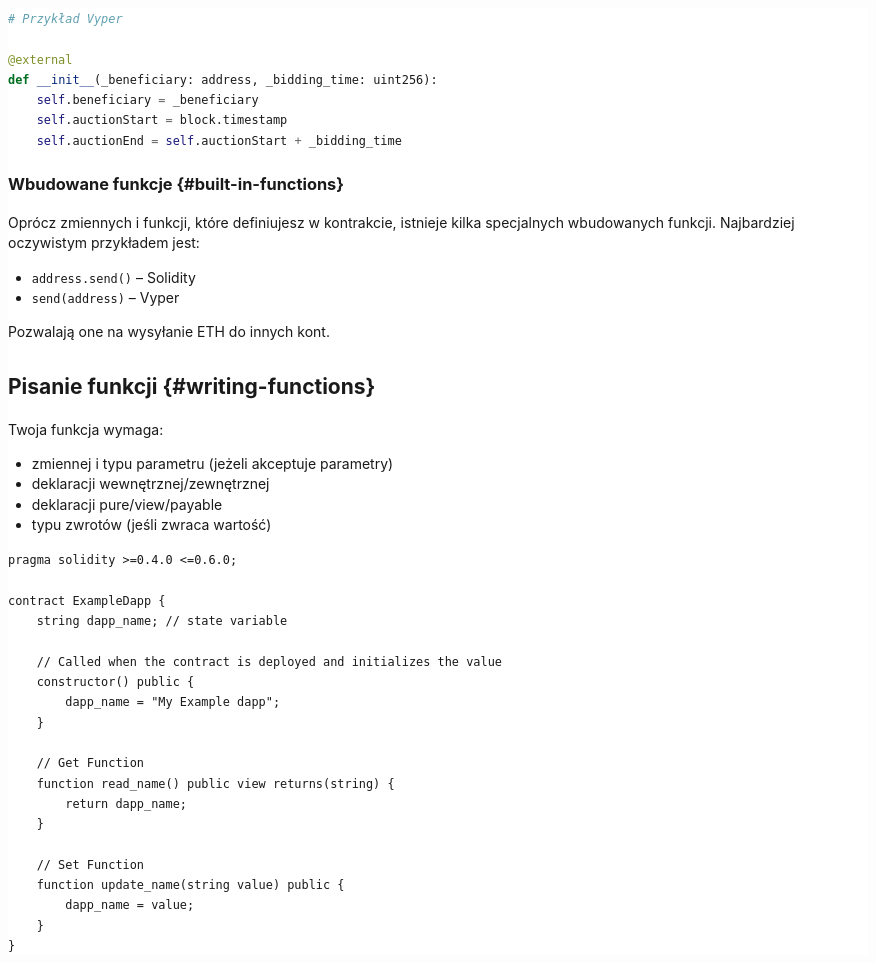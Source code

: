 ```python
# Przykład Vyper

@external
def __init__(_beneficiary: address, _bidding_time: uint256):
    self.beneficiary = _beneficiary
    self.auctionStart = block.timestamp
    self.auctionEnd = self.auctionStart + _bidding_time
```





### Wbudowane funkcje {#built-in-functions}

Oprócz zmiennych i funkcji, które definiujesz w kontrakcie, istnieje kilka specjalnych wbudowanych funkcji. Najbardziej oczywistym przykładem jest:

- `address.send()` – Solidity
- `send(address)` – Vyper

Pozwalają one na wysyłanie ETH do innych kont.

## Pisanie funkcji {#writing-functions}

Twoja funkcja wymaga:

- zmiennej i typu parametru (jeżeli akceptuje parametry)
- deklaracji wewnętrznej/zewnętrznej
- deklaracji pure/view/payable
- typu zwrotów (jeśli zwraca wartość)

```solidity
pragma solidity >=0.4.0 <=0.6.0;

contract ExampleDapp {
    string dapp_name; // state variable

    // Called when the contract is deployed and initializes the value
    constructor() public {
        dapp_name = "My Example dapp";
    }

    // Get Function
    function read_name() public view returns(string) {
        return dapp_name;
    }

    // Set Function
    function update_name(string value) public {
        dapp_name = value;
    }
}
```
